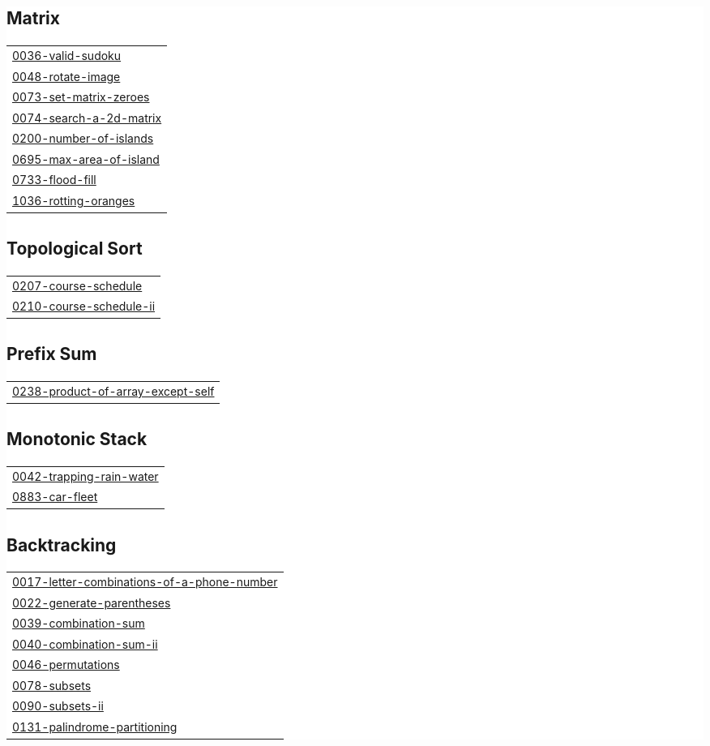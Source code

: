 ## Matrix
|  |
| ------- |
| [0036-valid-sudoku](https://github.com/agnikc21/LeetCode-Solutions/tree/master/0036-valid-sudoku) |
| [0048-rotate-image](https://github.com/agnikc21/LeetCode-Solutions/tree/master/0048-rotate-image) |
| [0073-set-matrix-zeroes](https://github.com/agnikc21/LeetCode-Solutions/tree/master/0073-set-matrix-zeroes) |
| [0074-search-a-2d-matrix](https://github.com/agnikc21/LeetCode-Solutions/tree/master/0074-search-a-2d-matrix) |
| [0200-number-of-islands](https://github.com/agnikc21/LeetCode-Solutions/tree/master/0200-number-of-islands) |
| [0695-max-area-of-island](https://github.com/agnikc21/LeetCode-Solutions/tree/master/0695-max-area-of-island) |
| [0733-flood-fill](https://github.com/agnikc21/LeetCode-Solutions/tree/master/0733-flood-fill) |
| [1036-rotting-oranges](https://github.com/agnikc21/LeetCode-Solutions/tree/master/1036-rotting-oranges) |
## Topological Sort
|  |
| ------- |
| [0207-course-schedule](https://github.com/agnikc21/LeetCode-Solutions/tree/master/0207-course-schedule) |
| [0210-course-schedule-ii](https://github.com/agnikc21/LeetCode-Solutions/tree/master/0210-course-schedule-ii) |
## Prefix Sum
|  |
| ------- |
| [0238-product-of-array-except-self](https://github.com/agnikc21/LeetCode-Solutions/tree/master/0238-product-of-array-except-self) |
## Monotonic Stack
|  |
| ------- |
| [0042-trapping-rain-water](https://github.com/agnikc21/LeetCode-Solutions/tree/master/0042-trapping-rain-water) |
| [0883-car-fleet](https://github.com/agnikc21/LeetCode-Solutions/tree/master/0883-car-fleet) |
## Backtracking
|  |
| ------- |
| [0017-letter-combinations-of-a-phone-number](https://github.com/agnikc21/LeetCode-Solutions/tree/master/0017-letter-combinations-of-a-phone-number) |
| [0022-generate-parentheses](https://github.com/agnikc21/LeetCode-Solutions/tree/master/0022-generate-parentheses) |
| [0039-combination-sum](https://github.com/agnikc21/LeetCode-Solutions/tree/master/0039-combination-sum) |
| [0040-combination-sum-ii](https://github.com/agnikc21/LeetCode-Solutions/tree/master/0040-combination-sum-ii) |
| [0046-permutations](https://github.com/agnikc21/LeetCode-Solutions/tree/master/0046-permutations) |
| [0078-subsets](https://github.com/agnikc21/LeetCode-Solutions/tree/master/0078-subsets) |
| [0090-subsets-ii](https://github.com/agnikc21/LeetCode-Solutions/tree/master/0090-subsets-ii) |
| [0131-palindrome-partitioning](https://github.com/agnikc21/LeetCode-Solutions/tree/master/0131-palindrome-partitioning) |
